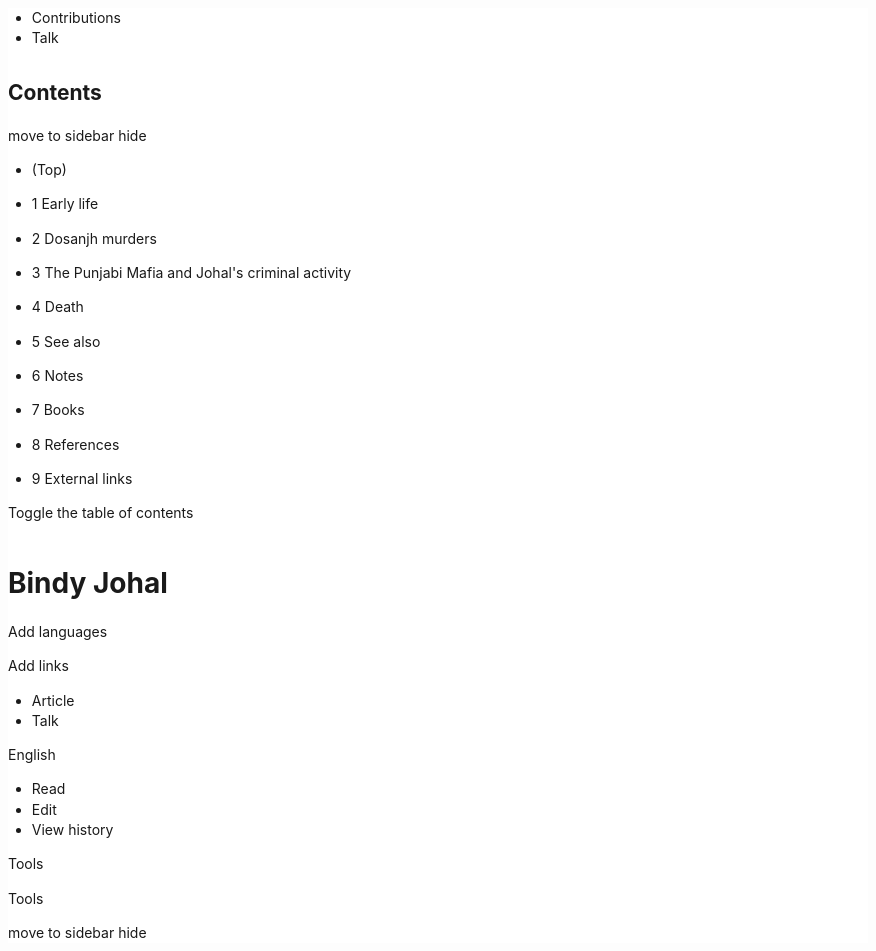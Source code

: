   * Contributions
  * Talk



## Contents

move to sidebar hide

  * (Top)

  * 1 Early life

  * 2 Dosanjh murders

  * 3 The Punjabi Mafia and Johal's criminal activity

  * 4 Death

  * 5 See also

  * 6 Notes

  * 7 Books

  * 8 References

  * 9 External links




Toggle the table of contents

# Bindy Johal

Add languages




Add links

  * Article
  * Talk



English




  * Read
  * Edit
  * View history



Tools

Tools

move to sidebar hide
